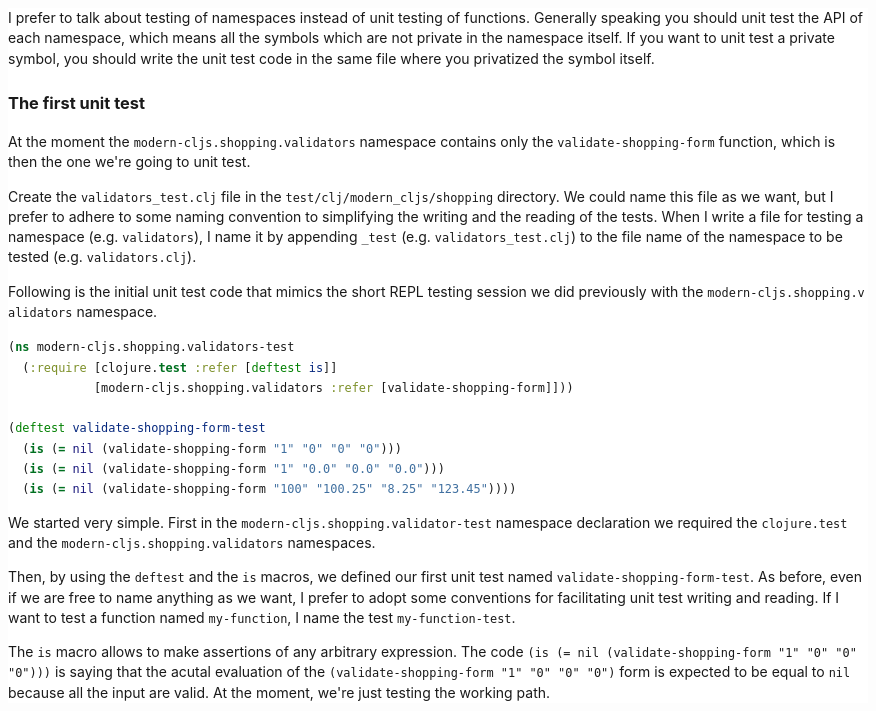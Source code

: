 I prefer to talk about testing of namespaces instead of unit testing
of functions. Generally speaking you should unit test the API of each
namespace, which means all the symbols which are not private in the
namespace itself. If you want to unit test a private symbol, you
should write the unit test code in the same file where you privatized
the symbol itself.

### The first unit test

At the moment the `modern-cljs.shopping.validators` namespace contains
only the `validate-shopping-form` function, which is then the one
we're going to unit test.

Create the `validators_test.clj` file in the
`test/clj/modern_cljs/shopping` directory. We could name this file as
we want, but I prefer to adhere to some naming convention to
simplifying the writing and the reading of the tests. When I write a
file for testing a namespace (e.g. `validators`), I name it by
appending `_test` (e.g. `validators_test.clj`) to the file name of the
namespace to be tested (e.g. `validators.clj`).

Following is the initial unit test code that mimics the short REPL
testing session we did previously with the
`modern-cljs.shopping.validators` namespace.

```clj
(ns modern-cljs.shopping.validators-test
  (:require [clojure.test :refer [deftest is]]
            [modern-cljs.shopping.validators :refer [validate-shopping-form]]))

(deftest validate-shopping-form-test
  (is (= nil (validate-shopping-form "1" "0" "0" "0")))
  (is (= nil (validate-shopping-form "1" "0.0" "0.0" "0.0")))
  (is (= nil (validate-shopping-form "100" "100.25" "8.25" "123.45"))))
```

We started very simple. First in the
`modern-cljs.shopping.validator-test` namespace declaration we
required the `clojure.test` and the `modern-cljs.shopping.validators`
namespaces.

Then, by using the `deftest` and the `is` macros, we defined our first
unit test named `validate-shopping-form-test`. As before, even if we
are free to name anything as we want, I prefer to adopt some
conventions for facilitating unit test writing and reading. If I want
to test a function named `my-function`, I name the test
`my-function-test`.

The `is` macro allows to make assertions of any arbitrary
expression. The code `(is (= nil (validate-shopping-form "1" "0" "0"
"0")))` is saying that the acutal evaluation of the
`(validate-shopping-form "1" "0" "0" "0")` form is expected to be equal
to `nil` because all the input are valid. At the moment, we're just
testing the working path.


[1]: https://github.com/magomimmo/modern-cljs/blob/master/doc/tutorial-14.md
[2]: https://github.com/cgrand/enlive
[3]: http://en.wikipedia.org/wiki/Don%27t_repeat_yourself
[4]: http://localhost:3000/shopping.html
[5]: https://raw.github.com/magomimmo/modern-cljs/master/doc/images/ServerNullPointer.png
[6]: https://raw.github.com/magomimmo/modern-cljs/master/doc/images/AjaxServerError.png
[7]: https://github.com/cemerick/valip
[8]: https://github.com/cemerick
[9]: https://github.com/magomimmo/modern-cljs/blob/master/doc/tutorial-14.md
[10]: https://github.com/cgrand
[11]: https://github.com/magomimmo/modern-cljs/blob/master/doc/tutorial-16.md
[12]: https://github.com/cemerick/clojurescript.test
[13]: https://github.com/lynaghk/cljx
[14]: https://github.com/lynaghk
